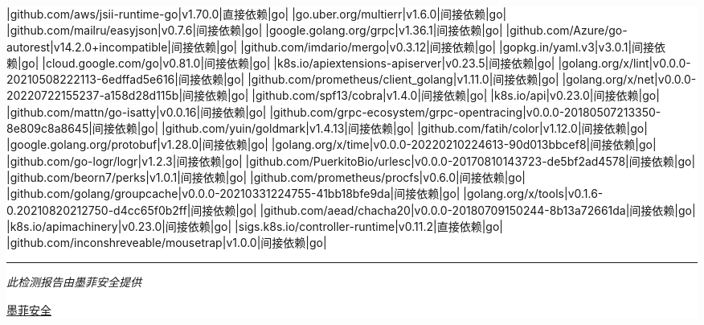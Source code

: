 |github.com/aws/jsii-runtime-go|v1.70.0|直接依赖|go|
|go.uber.org/multierr|v1.6.0|间接依赖|go|
|github.com/mailru/easyjson|v0.7.6|间接依赖|go|
|google.golang.org/grpc|v1.36.1|间接依赖|go|
|github.com/Azure/go-autorest|v14.2.0+incompatible|间接依赖|go|
|github.com/imdario/mergo|v0.3.12|间接依赖|go|
|gopkg.in/yaml.v3|v3.0.1|间接依赖|go|
|cloud.google.com/go|v0.81.0|间接依赖|go|
|k8s.io/apiextensions-apiserver|v0.23.5|间接依赖|go|
|golang.org/x/lint|v0.0.0-20210508222113-6edffad5e616|间接依赖|go|
|github.com/prometheus/client_golang|v1.11.0|间接依赖|go|
|golang.org/x/net|v0.0.0-20220722155237-a158d28d115b|间接依赖|go|
|github.com/spf13/cobra|v1.4.0|间接依赖|go|
|k8s.io/api|v0.23.0|间接依赖|go|
|github.com/mattn/go-isatty|v0.0.16|间接依赖|go|
|github.com/grpc-ecosystem/grpc-opentracing|v0.0.0-20180507213350-8e809c8a8645|间接依赖|go|
|github.com/yuin/goldmark|v1.4.13|间接依赖|go|
|github.com/fatih/color|v1.12.0|间接依赖|go|
|google.golang.org/protobuf|v1.28.0|间接依赖|go|
|golang.org/x/time|v0.0.0-20220210224613-90d013bbcef8|间接依赖|go|
|github.com/go-logr/logr|v1.2.3|间接依赖|go|
|github.com/PuerkitoBio/urlesc|v0.0.0-20170810143723-de5bf2ad4578|间接依赖|go|
|github.com/beorn7/perks|v1.0.1|间接依赖|go|
|github.com/prometheus/procfs|v0.6.0|间接依赖|go|
|github.com/golang/groupcache|v0.0.0-20210331224755-41bb18bfe9da|间接依赖|go|
|golang.org/x/tools|v0.1.6-0.20210820212750-d4cc65f0b2ff|间接依赖|go|
|github.com/aead/chacha20|v0.0.0-20180709150244-8b13a72661da|间接依赖|go|
|k8s.io/apimachinery|v0.23.0|间接依赖|go|
|sigs.k8s.io/controller-runtime|v0.11.2|直接依赖|go|
|github.com/inconshreveable/mousetrap|v1.0.0|间接依赖|go|


------

*此检测报告由墨菲安全提供*

[墨菲安全](www.murphysec.com)